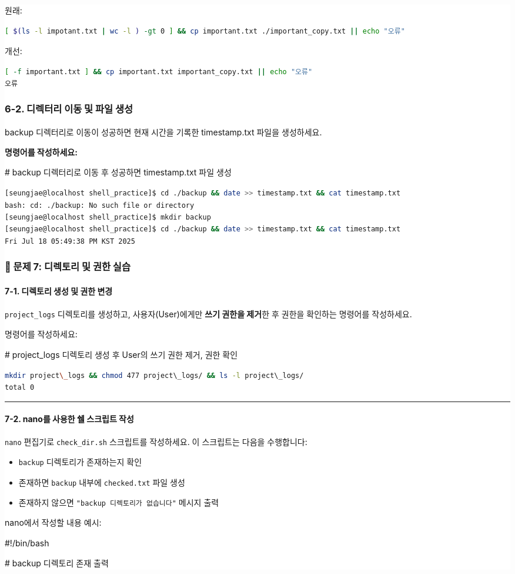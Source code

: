 원래:
```bash
[ $(ls -l impotant.txt | wc -l ) -gt 0 ] && cp important.txt ./important_copy.txt || echo "오류"
```
개선:
```bash
[ -f important.txt ] && cp important.txt important_copy.txt || echo "오류"
오류
```

### 6-2. 디렉터리 이동 및 파일 생성

backup 디렉터리로 이동이 성공하면 현재 시간을 기록한 timestamp.txt 파일을 생성하세요.

**명령어를 작성하세요:**

\# backup 디렉터리로 이동 후 성공하면 timestamp.txt 파일 생성

```bash
[seungjae@localhost shell_practice]$ cd ./backup && date >> timestamp.txt && cat timestamp.txt
bash: cd: ./backup: No such file or directory
[seungjae@localhost shell_practice]$ mkdir backup
[seungjae@localhost shell_practice]$ cd ./backup && date >> timestamp.txt && cat timestamp.txt
Fri Jul 18 05:49:38 PM KST 2025
```

### **🔧 문제 7: 디렉토리 및 권한 실습**

#### **7-1. 디렉토리 생성 및 권한 변경**

`project_logs` 디렉토리를 생성하고, 사용자(User)에게만 **쓰기 권한을 제거**한 후 권한을 확인하는 명령어를 작성하세요.

명령어를 작성하세요:

\# project\_logs 디렉토리 생성 후 User의 쓰기 권한 제거, 권한 확인

```bash
mkdir project\_logs && chmod 477 project\_logs/ && ls -l project\_logs/
total 0
```

---

#### **7-2. nano를 사용한 쉘 스크립트 작성**

`nano` 편집기로 `check_dir.sh` 스크립트를 작성하세요. 이 스크립트는 다음을 수행합니다:

* `backup` 디렉토리가 존재하는지 확인

* 존재하면 `backup` 내부에 `checked.txt` 파일 생성

* 존재하지 않으면 `"backup 디렉토리가 없습니다"` 메시지 출력

nano에서 작성할 내용 예시:

\#\!/bin/bash

\# backup 디렉토리 존재 출력

